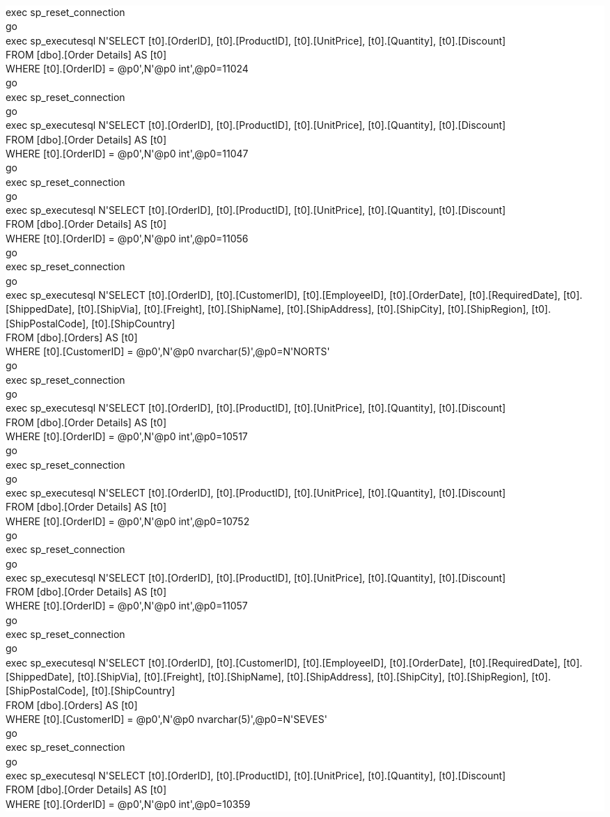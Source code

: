 exec sp\_reset\_connection   
go  
exec sp\_executesql N'SELECT [t0].[OrderID], [t0].[ProductID], [t0].[UnitPrice], [t0].[Quantity], [t0].[Discount]  
FROM [dbo].[Order Details] AS [t0]  
WHERE [t0].[OrderID] = @p0',N'@p0 int',@p0=11024  
go  
exec sp\_reset\_connection   
go  
exec sp\_executesql N'SELECT [t0].[OrderID], [t0].[ProductID], [t0].[UnitPrice], [t0].[Quantity], [t0].[Discount]  
FROM [dbo].[Order Details] AS [t0]  
WHERE [t0].[OrderID] = @p0',N'@p0 int',@p0=11047  
go  
exec sp\_reset\_connection   
go  
exec sp\_executesql N'SELECT [t0].[OrderID], [t0].[ProductID], [t0].[UnitPrice], [t0].[Quantity], [t0].[Discount]  
FROM [dbo].[Order Details] AS [t0]  
WHERE [t0].[OrderID] = @p0',N'@p0 int',@p0=11056  
go  
exec sp\_reset\_connection   
go  
exec sp\_executesql N'SELECT [t0].[OrderID], [t0].[CustomerID], [t0].[EmployeeID], [t0].[OrderDate], [t0].[RequiredDate], [t0].[ShippedDate], [t0].[ShipVia], [t0].[Freight], [t0].[ShipName], [t0].[ShipAddress], [t0].[ShipCity], [t0].[ShipRegion], [t0].[ShipPostalCode], [t0].[ShipCountry]  
FROM [dbo].[Orders] AS [t0]  
WHERE [t0].[CustomerID] = @p0',N'@p0 nvarchar(5)',@p0=N'NORTS'  
go  
exec sp\_reset\_connection   
go  
exec sp\_executesql N'SELECT [t0].[OrderID], [t0].[ProductID], [t0].[UnitPrice], [t0].[Quantity], [t0].[Discount]  
FROM [dbo].[Order Details] AS [t0]  
WHERE [t0].[OrderID] = @p0',N'@p0 int',@p0=10517  
go  
exec sp\_reset\_connection   
go  
exec sp\_executesql N'SELECT [t0].[OrderID], [t0].[ProductID], [t0].[UnitPrice], [t0].[Quantity], [t0].[Discount]  
FROM [dbo].[Order Details] AS [t0]  
WHERE [t0].[OrderID] = @p0',N'@p0 int',@p0=10752  
go  
exec sp\_reset\_connection   
go  
exec sp\_executesql N'SELECT [t0].[OrderID], [t0].[ProductID], [t0].[UnitPrice], [t0].[Quantity], [t0].[Discount]  
FROM [dbo].[Order Details] AS [t0]  
WHERE [t0].[OrderID] = @p0',N'@p0 int',@p0=11057  
go  
exec sp\_reset\_connection   
go  
exec sp\_executesql N'SELECT [t0].[OrderID], [t0].[CustomerID], [t0].[EmployeeID], [t0].[OrderDate], [t0].[RequiredDate], [t0].[ShippedDate], [t0].[ShipVia], [t0].[Freight], [t0].[ShipName], [t0].[ShipAddress], [t0].[ShipCity], [t0].[ShipRegion], [t0].[ShipPostalCode], [t0].[ShipCountry]  
FROM [dbo].[Orders] AS [t0]  
WHERE [t0].[CustomerID] = @p0',N'@p0 nvarchar(5)',@p0=N'SEVES'  
go  
exec sp\_reset\_connection   
go  
exec sp\_executesql N'SELECT [t0].[OrderID], [t0].[ProductID], [t0].[UnitPrice], [t0].[Quantity], [t0].[Discount]  
FROM [dbo].[Order Details] AS [t0]  
WHERE [t0].[OrderID] = @p0',N'@p0 int',@p0=10359  